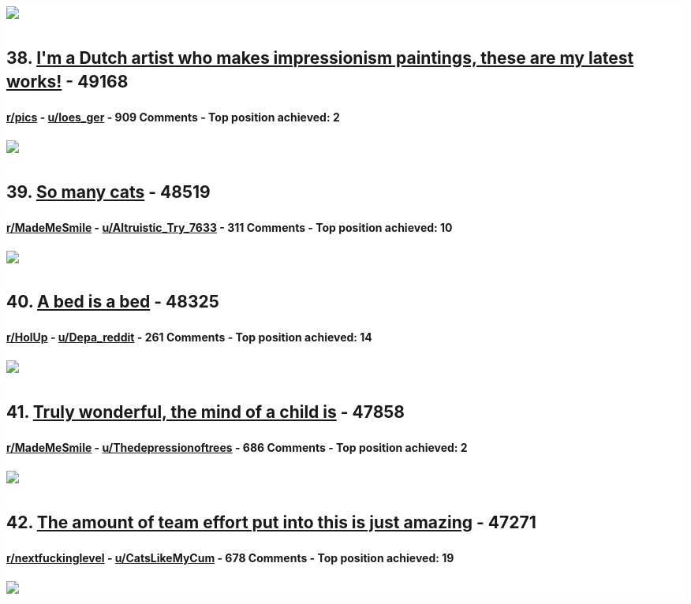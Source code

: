 <a href="https://i.redd.it/fmcrlio5bct61.jpg"><img src="https://b.thumbs.redditmedia.com/sZ6D3dU2EhRWUgu0T3b-u2_UaqG3ZSP6_y9g-Z3hjJg.jpg"></img></a>

## 38. [I'm a Dutch artist who makes impressionism paintings, these are my latest works!](http://reddit.com/r/pics/comments/mrec7f/im_a_dutch_artist_who_makes_impressionism/) - 49168
#### [r/pics](http://reddit.com/r/pics) - [u/loes_ger](http://reddit.com/u/loes_ger) - 909 Comments - Top position achieved: 2

<a href="https://i.redd.it/n4ws9tbv6ct61.jpg"><img src="https://b.thumbs.redditmedia.com/MZab07I4CcRxR0SPRAQcXLmDKH_0HuP96LkdRrZ_pUg.jpg"></img></a>

## 39. [So many cats](http://reddit.com/r/MadeMeSmile/comments/mritdg/so_many_cats/) - 48519
#### [r/MadeMeSmile](http://reddit.com/r/MadeMeSmile) - [u/Altruistic_Try_7633](http://reddit.com/u/Altruistic_Try_7633) - 311 Comments - Top position achieved: 10

<a href="https://i.redd.it/wi71awzeadt61.png"><img src="https://b.thumbs.redditmedia.com/jGTZKo0UfMWtmutxW_VGhJ7Ey0Z2REy0f6J1xXX6SIk.jpg"></img></a>

## 40. [A bed is a bed](http://reddit.com/r/HolUp/comments/mrcayu/a_bed_is_a_bed/) - 48325
#### [r/HolUp](http://reddit.com/r/HolUp) - [u/Depa_reddit](http://reddit.com/u/Depa_reddit) - 261 Comments - Top position achieved: 14

<a href="https://i.redd.it/wiwhbu4xjbt61.jpg"><img src="https://b.thumbs.redditmedia.com/XVjFm7bSbgawIPLfNhpTIofOlpXIpNCDhZy2L_lEOsY.jpg"></img></a>

## 41. [Truly wonderful, the mind of a child is](http://reddit.com/r/MadeMeSmile/comments/mr8kuo/truly_wonderful_the_mind_of_a_child_is/) - 47858
#### [r/MadeMeSmile](http://reddit.com/r/MadeMeSmile) - [u/Thedepressionoftrees](http://reddit.com/u/Thedepressionoftrees) - 686 Comments - Top position achieved: 2

<a href="https://i.redd.it/oo5sc5030at61.png"><img src="https://a.thumbs.redditmedia.com/zG-L4YKL0pYcspcqVsJdATBlvjFNMbYtLnKvGv3T8F4.jpg"></img></a>

## 42. [The amount of team effort put into this is just amazing](http://reddit.com/r/nextfuckinglevel/comments/mrbwmm/the_amount_of_team_effort_put_into_this_is_just/) - 47271
#### [r/nextfuckinglevel](http://reddit.com/r/nextfuckinglevel) - [u/CatsLikeMyCum](http://reddit.com/u/CatsLikeMyCum) - 678 Comments - Top position achieved: 19

<a href="https://v.redd.it/emcmdicfebt61"><img src="https://a.thumbs.redditmedia.com/xjk6_XgH-g037hXQTWGCcjEHEdHCYFrI8X9k8pEUbq4.jpg"></img></a>
